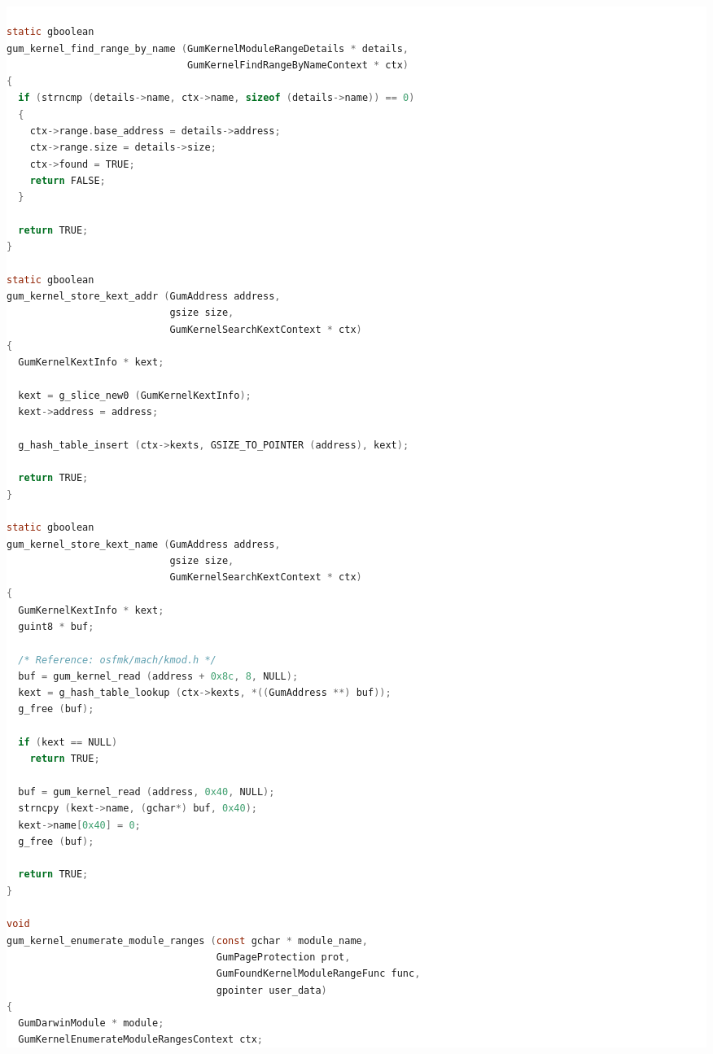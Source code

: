 ```c

static gboolean
gum_kernel_find_range_by_name (GumKernelModuleRangeDetails * details,
                               GumKernelFindRangeByNameContext * ctx)
{
  if (strncmp (details->name, ctx->name, sizeof (details->name)) == 0)
  {
    ctx->range.base_address = details->address;
    ctx->range.size = details->size;
    ctx->found = TRUE;
    return FALSE;
  }

  return TRUE;
}

static gboolean
gum_kernel_store_kext_addr (GumAddress address,
                            gsize size,
                            GumKernelSearchKextContext * ctx)
{
  GumKernelKextInfo * kext;

  kext = g_slice_new0 (GumKernelKextInfo);
  kext->address = address;

  g_hash_table_insert (ctx->kexts, GSIZE_TO_POINTER (address), kext);

  return TRUE;
}

static gboolean
gum_kernel_store_kext_name (GumAddress address,
                            gsize size,
                            GumKernelSearchKextContext * ctx)
{
  GumKernelKextInfo * kext;
  guint8 * buf;

  /* Reference: osfmk/mach/kmod.h */
  buf = gum_kernel_read (address + 0x8c, 8, NULL);
  kext = g_hash_table_lookup (ctx->kexts, *((GumAddress **) buf));
  g_free (buf);

  if (kext == NULL)
    return TRUE;

  buf = gum_kernel_read (address, 0x40, NULL);
  strncpy (kext->name, (gchar*) buf, 0x40);
  kext->name[0x40] = 0;
  g_free (buf);

  return TRUE;
}

void
gum_kernel_enumerate_module_ranges (const gchar * module_name,
                                    GumPageProtection prot,
                                    GumFoundKernelModuleRangeFunc func,
                                    gpointer user_data)
{
  GumDarwinModule * module;
  GumKernelEnumerateModuleRangesContext ctx;
```